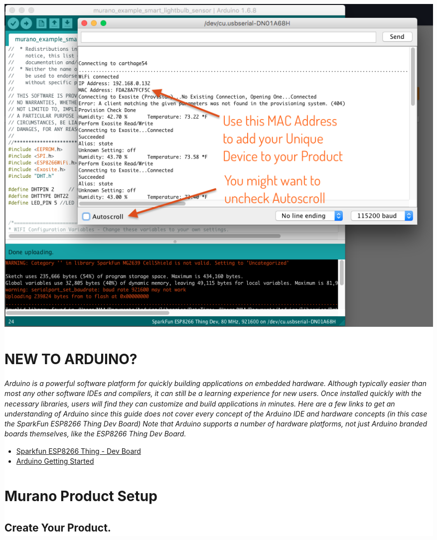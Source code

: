  ![compile download](assets/run_debug_get_unique_identifier.png)

# NEW TO ARDUINO?
_Arduino is a powerful software platform for quickly building applications on embedded hardware.  Although typically easier than most any other software IDEs and compilers, it can still be a learning experience for new users. Once installed quickly with the necessary libraries, users will find they can customize and build applications in minutes.  Here are a few links to get an understanding of Arduino since this guide does not cover every concept of the Arduino IDE and hardware concepts (in this case the SparkFun ESP8266 Thing Dev Board) Note that Arduino supports a number of hardware platforms, not just Arduino branded boards themselves, like the ESP8266 Thing Dev Board._

* [Sparkfun ESP8266 Thing - Dev Board](https://www.sparkfun.com/products/13711)
* [Arduino Getting Started](https://www.arduino.cc/en/Guide/HomePage0)


# Murano Product Setup
## Create Your Product.
